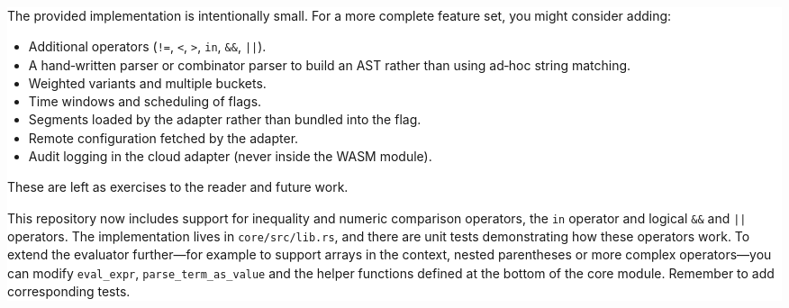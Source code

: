 The provided implementation is intentionally small.  For a more complete feature set, you might consider adding:

* Additional operators (`!=`, `<`, `>`, `in`, `&&`, `||`).
* A hand‑written parser or combinator parser to build an AST rather than using ad‑hoc string matching.
* Weighted variants and multiple buckets.
* Time windows and scheduling of flags.
* Segments loaded by the adapter rather than bundled into the flag.
* Remote configuration fetched by the adapter.
* Audit logging in the cloud adapter (never inside the WASM module).

These are left as exercises to the reader and future work.

This repository now includes support for inequality and numeric comparison operators, the `in` operator and logical `&&` and `||` operators.  The implementation lives in `core/src/lib.rs`, and there are unit tests demonstrating how these operators work.  To extend the evaluator further—for example to support arrays in the context, nested parentheses or more complex operators—you can modify `eval_expr`, `parse_term_as_value` and the helper functions defined at the bottom of the core module.  Remember to add corresponding tests.
